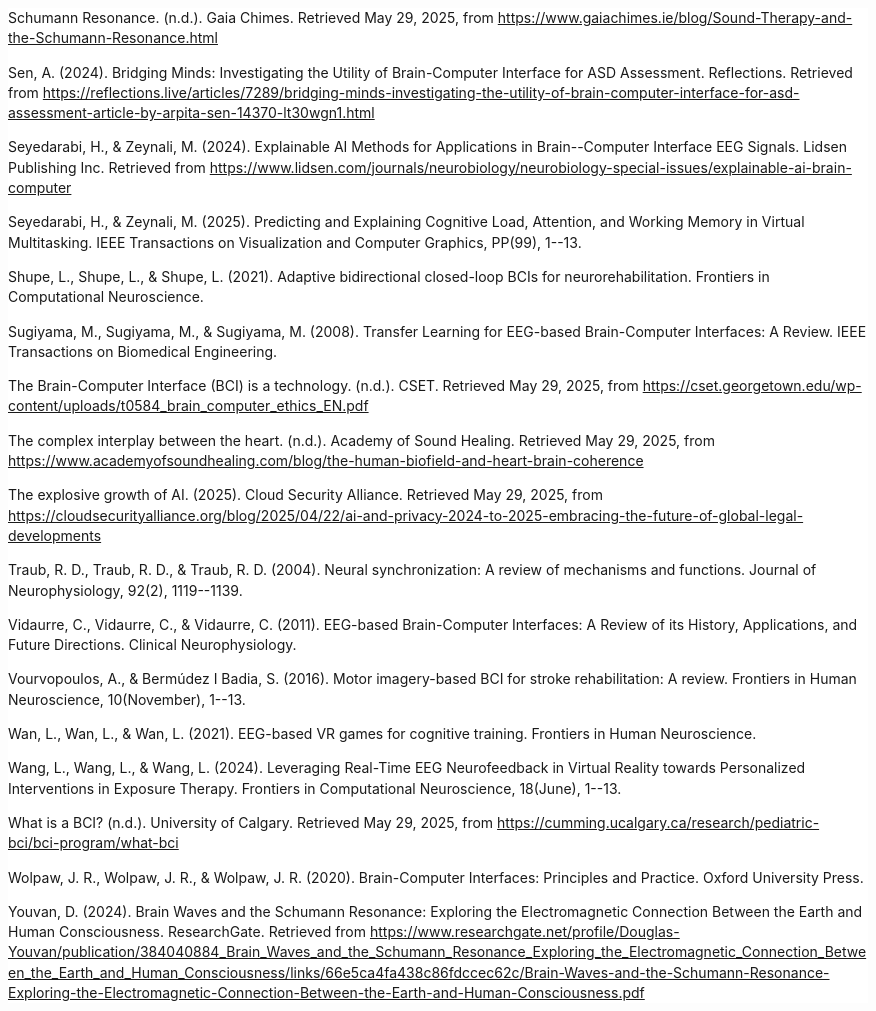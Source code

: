 Schumann Resonance. (n.d.). Gaia Chimes. Retrieved May 29, 2025, from <https://www.gaiachimes.ie/blog/Sound-Therapy-and-the-Schumann-Resonance.html>

Sen, A. (2024). Bridging Minds: Investigating the Utility of Brain-Computer Interface for ASD Assessment. Reflections. Retrieved from <https://reflections.live/articles/7289/bridging-minds-investigating-the-utility-of-brain-computer-interface-for-asd-assessment-article-by-arpita-sen-14370-lt30wgn1.html>

Seyedarabi, H., & Zeynali, M. (2024). Explainable AI Methods for Applications in Brain--Computer Interface EEG Signals. Lidsen Publishing Inc. Retrieved from <https://www.lidsen.com/journals/neurobiology/neurobiology-special-issues/explainable-ai-brain-computer>

Seyedarabi, H., & Zeynali, M. (2025). Predicting and Explaining Cognitive Load, Attention, and Working Memory in Virtual Multitasking. IEEE Transactions on Visualization and Computer Graphics, PP(99), 1--13.

Shupe, L., Shupe, L., & Shupe, L. (2021). Adaptive bidirectional closed-loop BCIs for neurorehabilitation. Frontiers in Computational Neuroscience.

Sugiyama, M., Sugiyama, M., & Sugiyama, M. (2008). Transfer Learning for EEG-based Brain-Computer Interfaces: A Review. IEEE Transactions on Biomedical Engineering.

The Brain-Computer Interface (BCI) is a technology. (n.d.). CSET. Retrieved May 29, 2025, from <https://cset.georgetown.edu/wp-content/uploads/t0584_brain_computer_ethics_EN.pdf>

The complex interplay between the heart. (n.d.). Academy of Sound Healing. Retrieved May 29, 2025, from <https://www.academyofsoundhealing.com/blog/the-human-biofield-and-heart-brain-coherence>

The explosive growth of AI. (2025). Cloud Security Alliance. Retrieved May 29, 2025, from <https://cloudsecurityalliance.org/blog/2025/04/22/ai-and-privacy-2024-to-2025-embracing-the-future-of-global-legal-developments>

Traub, R. D., Traub, R. D., & Traub, R. D. (2004). Neural synchronization: A review of mechanisms and functions. Journal of Neurophysiology, 92(2), 1119--1139.

Vidaurre, C., Vidaurre, C., & Vidaurre, C. (2011). EEG-based Brain-Computer Interfaces: A Review of its History, Applications, and Future Directions. Clinical Neurophysiology.

Vourvopoulos, A., & Bermúdez I Badia, S. (2016). Motor imagery-based BCI for stroke rehabilitation: A review. Frontiers in Human Neuroscience, 10(November), 1--13.

Wan, L., Wan, L., & Wan, L. (2021). EEG-based VR games for cognitive training. Frontiers in Human Neuroscience.

Wang, L., Wang, L., & Wang, L. (2024). Leveraging Real-Time EEG Neurofeedback in Virtual Reality towards Personalized Interventions in Exposure Therapy. Frontiers in Computational Neuroscience, 18(June), 1--13.

What is a BCI? (n.d.). University of Calgary. Retrieved May 29, 2025, from <https://cumming.ucalgary.ca/research/pediatric-bci/bci-program/what-bci>

Wolpaw, J. R., Wolpaw, J. R., & Wolpaw, J. R. (2020). Brain-Computer Interfaces: Principles and Practice. Oxford University Press.

Youvan, D. (2024). Brain Waves and the Schumann Resonance: Exploring the Electromagnetic Connection Between the Earth and Human Consciousness. ResearchGate. Retrieved from <https://www.researchgate.net/profile/Douglas-Youvan/publication/384040884_Brain_Waves_and_the_Schumann_Resonance_Exploring_the_Electromagnetic_Connection_Between_the_Earth_and_Human_Consciousness/links/66e5ca4fa438c86fdccec62c/Brain-Waves-and-the-Schumann-Resonance-Exploring-the-Electromagnetic-Connection-Between-the-Earth-and-Human-Consciousness.pdf>
